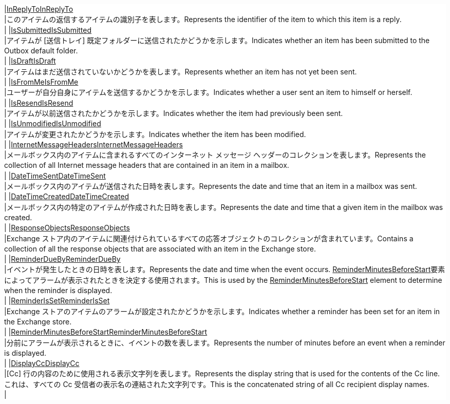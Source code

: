 |[<span data-ttu-id="a1e4a-138">InReplyTo</span><span class="sxs-lookup"><span data-stu-id="a1e4a-138">InReplyTo</span></span>](inreplyto.md) <br/> |<span data-ttu-id="a1e4a-139">このアイテムの返信するアイテムの識別子を表します。</span><span class="sxs-lookup"><span data-stu-id="a1e4a-139">Represents the identifier of the item to which this item is a reply.</span></span>  <br/> |
|[<span data-ttu-id="a1e4a-140">IsSubmitted</span><span class="sxs-lookup"><span data-stu-id="a1e4a-140">IsSubmitted</span></span>](issubmitted.md) <br/> |<span data-ttu-id="a1e4a-141">アイテムが [送信トレイ] 既定フォルダーに送信されたかどうかを示します。</span><span class="sxs-lookup"><span data-stu-id="a1e4a-141">Indicates whether an item has been submitted to the Outbox default folder.</span></span>  <br/> |
|[<span data-ttu-id="a1e4a-142">IsDraft</span><span class="sxs-lookup"><span data-stu-id="a1e4a-142">IsDraft</span></span>](isdraft.md) <br/> |<span data-ttu-id="a1e4a-143">アイテムはまだ送信されていないかどうかを表します。</span><span class="sxs-lookup"><span data-stu-id="a1e4a-143">Represents whether an item has not yet been sent.</span></span>  <br/> |
|[<span data-ttu-id="a1e4a-144">IsFromMe</span><span class="sxs-lookup"><span data-stu-id="a1e4a-144">IsFromMe</span></span>](isfromme.md) <br/> |<span data-ttu-id="a1e4a-145">ユーザーが自分自身にアイテムを送信するかどうかを示します。</span><span class="sxs-lookup"><span data-stu-id="a1e4a-145">Indicates whether a user sent an item to himself or herself.</span></span>  <br/> |
|[<span data-ttu-id="a1e4a-146">IsResend</span><span class="sxs-lookup"><span data-stu-id="a1e4a-146">IsResend</span></span>](isresend.md) <br/> |<span data-ttu-id="a1e4a-147">アイテムが以前送信されたかどうかを示します。</span><span class="sxs-lookup"><span data-stu-id="a1e4a-147">Indicates whether the item had previously been sent.</span></span>  <br/> |
|[<span data-ttu-id="a1e4a-148">IsUnmodified</span><span class="sxs-lookup"><span data-stu-id="a1e4a-148">IsUnmodified</span></span>](isunmodified.md) <br/> |<span data-ttu-id="a1e4a-149">アイテムが変更されたかどうかを示します。</span><span class="sxs-lookup"><span data-stu-id="a1e4a-149">Indicates whether the item has been modified.</span></span>  <br/> |
|[<span data-ttu-id="a1e4a-150">InternetMessageHeaders</span><span class="sxs-lookup"><span data-stu-id="a1e4a-150">InternetMessageHeaders</span></span>](internetmessageheaders.md) <br/> |<span data-ttu-id="a1e4a-151">メールボックス内のアイテムに含まれるすべてのインターネット メッセージ ヘッダーのコレクションを表します。</span><span class="sxs-lookup"><span data-stu-id="a1e4a-151">Represents the collection of all Internet message headers that are contained in an item in a mailbox.</span></span>  <br/> |
|[<span data-ttu-id="a1e4a-152">DateTimeSent</span><span class="sxs-lookup"><span data-stu-id="a1e4a-152">DateTimeSent</span></span>](datetimesent.md) <br/> |<span data-ttu-id="a1e4a-153">メールボックス内のアイテムが送信された日時を表します。</span><span class="sxs-lookup"><span data-stu-id="a1e4a-153">Represents the date and time that an item in a mailbox was sent.</span></span>  <br/> |
|[<span data-ttu-id="a1e4a-154">DateTimeCreated</span><span class="sxs-lookup"><span data-stu-id="a1e4a-154">DateTimeCreated</span></span>](datetimecreated.md) <br/> |<span data-ttu-id="a1e4a-155">メールボックス内の特定のアイテムが作成された日時を表します。</span><span class="sxs-lookup"><span data-stu-id="a1e4a-155">Represents the date and time that a given item in the mailbox was created.</span></span>  <br/> |
|[<span data-ttu-id="a1e4a-156">ResponseObjects</span><span class="sxs-lookup"><span data-stu-id="a1e4a-156">ResponseObjects</span></span>](responseobjects.md) <br/> |<span data-ttu-id="a1e4a-157">Exchange ストア内のアイテムに関連付けられているすべての応答オブジェクトのコレクションが含まれています。</span><span class="sxs-lookup"><span data-stu-id="a1e4a-157">Contains a collection of all the response objects that are associated with an item in the Exchange store.</span></span>  <br/> |
|[<span data-ttu-id="a1e4a-158">ReminderDueBy</span><span class="sxs-lookup"><span data-stu-id="a1e4a-158">ReminderDueBy</span></span>](reminderdueby.md) <br/> |<span data-ttu-id="a1e4a-159">イベントが発生したときの日時を表します。</span><span class="sxs-lookup"><span data-stu-id="a1e4a-159">Represents the date and time when the event occurs.</span></span> <span data-ttu-id="a1e4a-160">[ReminderMinutesBeforeStart](reminderminutesbeforestart.md)要素によってアラームが表示されたときを決定する使用されます。</span><span class="sxs-lookup"><span data-stu-id="a1e4a-160">This is used by the [ReminderMinutesBeforeStart](reminderminutesbeforestart.md) element to determine when the reminder is displayed.</span></span>  <br/> |
|[<span data-ttu-id="a1e4a-161">ReminderIsSet</span><span class="sxs-lookup"><span data-stu-id="a1e4a-161">ReminderIsSet</span></span>](reminderisset.md) <br/> |<span data-ttu-id="a1e4a-162">Exchange ストアのアイテムのアラームが設定されたかどうかを示します。</span><span class="sxs-lookup"><span data-stu-id="a1e4a-162">Indicates whether a reminder has been set for an item in the Exchange store.</span></span>  <br/> |
|[<span data-ttu-id="a1e4a-163">ReminderMinutesBeforeStart</span><span class="sxs-lookup"><span data-stu-id="a1e4a-163">ReminderMinutesBeforeStart</span></span>](reminderminutesbeforestart.md) <br/> |<span data-ttu-id="a1e4a-164">分前にアラームが表示されるときに、イベントの数を表します。</span><span class="sxs-lookup"><span data-stu-id="a1e4a-164">Represents the number of minutes before an event when a reminder is displayed.</span></span>  <br/> |
|[<span data-ttu-id="a1e4a-165">DisplayCc</span><span class="sxs-lookup"><span data-stu-id="a1e4a-165">DisplayCc</span></span>](displaycc.md) <br/> |<span data-ttu-id="a1e4a-166">[Cc] 行の内容のために使用される表示文字列を表します。</span><span class="sxs-lookup"><span data-stu-id="a1e4a-166">Represents the display string that is used for the contents of the Cc line.</span></span> <span data-ttu-id="a1e4a-167">これは、すべての Cc 受信者の表示名の連結された文字列です。</span><span class="sxs-lookup"><span data-stu-id="a1e4a-167">This is the concatenated string of all Cc recipient display names.</span></span>  <br/> |